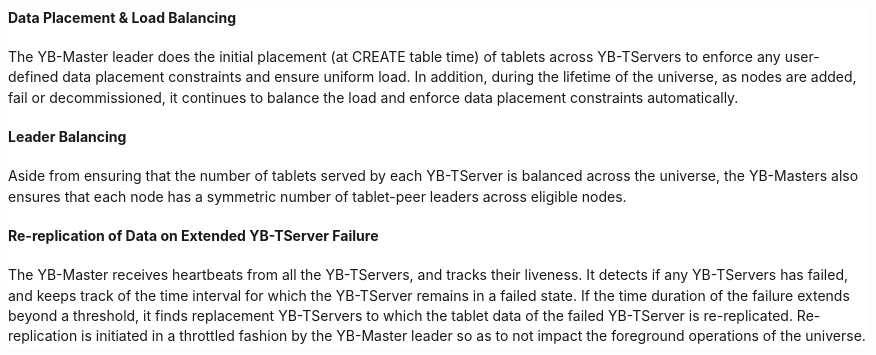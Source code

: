 #### Data Placement & Load Balancing

The YB-Master leader does the initial placement (at CREATE table time) of tablets across YB-TServers to enforce any user-defined data placement constraints and ensure uniform load. In addition, during the lifetime of the universe, as nodes are added, fail or
decommissioned, it continues to balance the load and enforce data placement constraints automatically.

#### Leader Balancing

Aside from ensuring that the number of tablets served by each YB-TServer is balanced across the universe, the YB-Masters also ensures that each node has a symmetric number of tablet-peer leaders across eligible nodes.

#### Re-replication of Data on Extended YB-TServer Failure

The YB-Master receives heartbeats from all the YB-TServers, and tracks their liveness. It detects if any YB-TServers has failed, and keeps track of the time interval for which the YB-TServer remains in a failed state. If the time duration of the failure extends beyond a threshold, it finds replacement YB-TServers to which the tablet data of the failed YB-TServer is re-replicated. Re-replication is initiated in a throttled fashion by the YB-Master leader so as to not impact the foreground operations of the universe.

